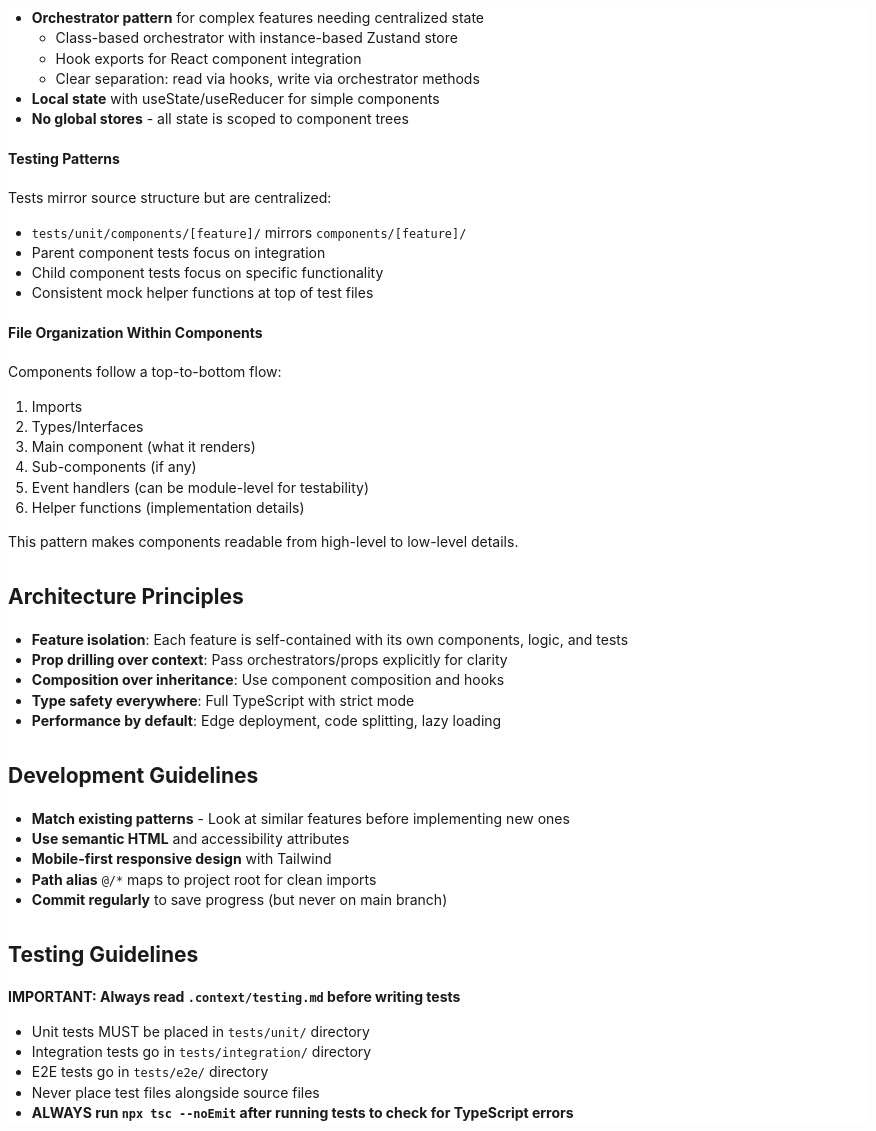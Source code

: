 - **Orchestrator pattern** for complex features needing centralized state
  - Class-based orchestrator with instance-based Zustand store
  - Hook exports for React component integration
  - Clear separation: read via hooks, write via orchestrator methods
- **Local state** with useState/useReducer for simple components
- **No global stores** - all state is scoped to component trees

#### Testing Patterns

Tests mirror source structure but are centralized:

- `tests/unit/components/[feature]/` mirrors `components/[feature]/`
- Parent component tests focus on integration
- Child component tests focus on specific functionality
- Consistent mock helper functions at top of test files

#### File Organization Within Components

Components follow a top-to-bottom flow:

1. Imports
2. Types/Interfaces
3. Main component (what it renders)
4. Sub-components (if any)
5. Event handlers (can be module-level for testability)
6. Helper functions (implementation details)

This pattern makes components readable from high-level to low-level details.

## Architecture Principles

- **Feature isolation**: Each feature is self-contained with its own components, logic, and tests
- **Prop drilling over context**: Pass orchestrators/props explicitly for clarity
- **Composition over inheritance**: Use component composition and hooks
- **Type safety everywhere**: Full TypeScript with strict mode
- **Performance by default**: Edge deployment, code splitting, lazy loading

## Development Guidelines

- **Match existing patterns** - Look at similar features before implementing new ones
- **Use semantic HTML** and accessibility attributes
- **Mobile-first responsive design** with Tailwind
- **Path alias** `@/*` maps to project root for clean imports
- **Commit regularly** to save progress (but never on main branch)

## Testing Guidelines

**IMPORTANT: Always read `.context/testing.md` before writing tests**

- Unit tests MUST be placed in `tests/unit/` directory
- Integration tests go in `tests/integration/` directory
- E2E tests go in `tests/e2e/` directory
- Never place test files alongside source files
- **ALWAYS run `npx tsc --noEmit` after running tests to check for TypeScript errors**

